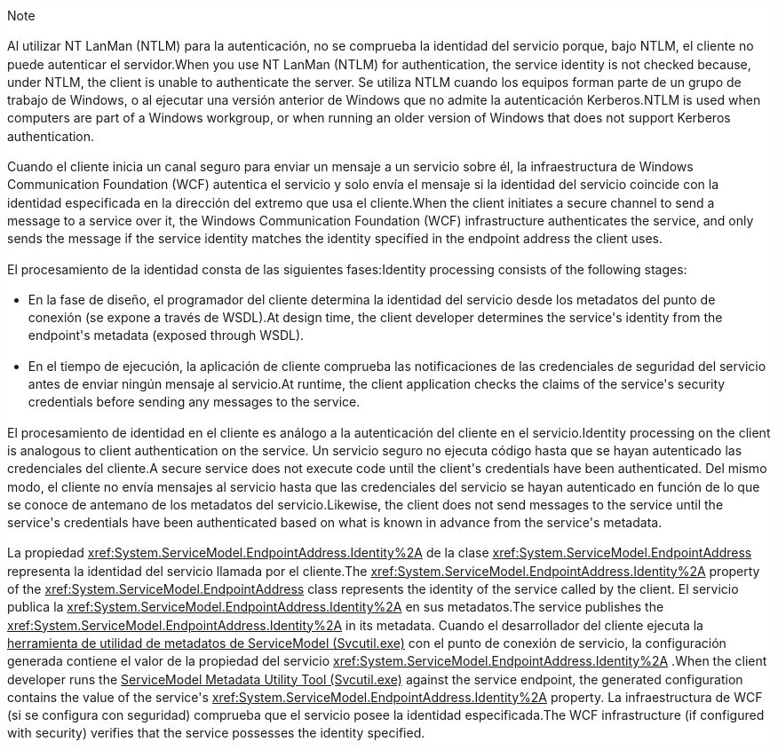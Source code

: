> [!NOTE]
> <span data-ttu-id="58b0f-111">Al utilizar NT LanMan (NTLM) para la autenticación, no se comprueba la identidad del servicio porque, bajo NTLM, el cliente no puede autenticar el servidor.</span><span class="sxs-lookup"><span data-stu-id="58b0f-111">When you use NT LanMan (NTLM) for authentication, the service identity is not checked because, under NTLM, the client is unable to authenticate the server.</span></span> <span data-ttu-id="58b0f-112">Se utiliza NTLM cuando los equipos forman parte de un grupo de trabajo de Windows, o al ejecutar una versión anterior de Windows que no admite la autenticación Kerberos.</span><span class="sxs-lookup"><span data-stu-id="58b0f-112">NTLM is used when computers are part of a Windows workgroup, or when running an older version of Windows that does not support Kerberos authentication.</span></span>  
  
 <span data-ttu-id="58b0f-113">Cuando el cliente inicia un canal seguro para enviar un mensaje a un servicio sobre él, la infraestructura de Windows Communication Foundation (WCF) autentica el servicio y solo envía el mensaje si la identidad del servicio coincide con la identidad especificada en la dirección del extremo que usa el cliente.</span><span class="sxs-lookup"><span data-stu-id="58b0f-113">When the client initiates a secure channel to send a message to a service over it, the Windows Communication Foundation (WCF) infrastructure authenticates the service, and only sends the message if the service identity matches the identity specified in the endpoint address the client uses.</span></span>  
  
 <span data-ttu-id="58b0f-114">El procesamiento de la identidad consta de las siguientes fases:</span><span class="sxs-lookup"><span data-stu-id="58b0f-114">Identity processing consists of the following stages:</span></span>  
  
- <span data-ttu-id="58b0f-115">En la fase de diseño, el programador del cliente determina la identidad del servicio desde los metadatos del punto de conexión (se expone a través de WSDL).</span><span class="sxs-lookup"><span data-stu-id="58b0f-115">At design time, the client developer determines the service's identity from the endpoint's metadata (exposed through WSDL).</span></span>  
  
- <span data-ttu-id="58b0f-116">En el tiempo de ejecución, la aplicación de cliente comprueba las notificaciones de las credenciales de seguridad del servicio antes de enviar ningún mensaje al servicio.</span><span class="sxs-lookup"><span data-stu-id="58b0f-116">At runtime, the client application checks the claims of the service's security credentials before sending any messages to the service.</span></span>  
  
 <span data-ttu-id="58b0f-117">El procesamiento de identidad en el cliente es análogo a la autenticación del cliente en el servicio.</span><span class="sxs-lookup"><span data-stu-id="58b0f-117">Identity processing on the client is analogous to client authentication on the service.</span></span> <span data-ttu-id="58b0f-118">Un servicio seguro no ejecuta código hasta que se hayan autenticado las credenciales del cliente.</span><span class="sxs-lookup"><span data-stu-id="58b0f-118">A secure service does not execute code until the client's credentials have been authenticated.</span></span> <span data-ttu-id="58b0f-119">Del mismo modo, el cliente no envía mensajes al servicio hasta que las credenciales del servicio se hayan autenticado en función de lo que se conoce de antemano de los metadatos del servicio.</span><span class="sxs-lookup"><span data-stu-id="58b0f-119">Likewise, the client does not send messages to the service until the service's credentials have been authenticated based on what is known in advance from the service's metadata.</span></span>  
  
 <span data-ttu-id="58b0f-120">La propiedad <xref:System.ServiceModel.EndpointAddress.Identity%2A> de la clase <xref:System.ServiceModel.EndpointAddress> representa la identidad del servicio llamada por el cliente.</span><span class="sxs-lookup"><span data-stu-id="58b0f-120">The <xref:System.ServiceModel.EndpointAddress.Identity%2A> property of the <xref:System.ServiceModel.EndpointAddress> class represents the identity of the service called by the client.</span></span> <span data-ttu-id="58b0f-121">El servicio publica la <xref:System.ServiceModel.EndpointAddress.Identity%2A> en sus metadatos.</span><span class="sxs-lookup"><span data-stu-id="58b0f-121">The service publishes the <xref:System.ServiceModel.EndpointAddress.Identity%2A> in its metadata.</span></span> <span data-ttu-id="58b0f-122">Cuando el desarrollador del cliente ejecuta la [herramienta de utilidad de metadatos de ServiceModel (Svcutil.exe)](../servicemodel-metadata-utility-tool-svcutil-exe.md) con el punto de conexión de servicio, la configuración generada contiene el valor de la propiedad del servicio <xref:System.ServiceModel.EndpointAddress.Identity%2A> .</span><span class="sxs-lookup"><span data-stu-id="58b0f-122">When the client developer runs the [ServiceModel Metadata Utility Tool (Svcutil.exe)](../servicemodel-metadata-utility-tool-svcutil-exe.md) against the service endpoint, the generated configuration contains the value of the service's <xref:System.ServiceModel.EndpointAddress.Identity%2A> property.</span></span> <span data-ttu-id="58b0f-123">La infraestructura de WCF (si se configura con seguridad) comprueba que el servicio posee la identidad especificada.</span><span class="sxs-lookup"><span data-stu-id="58b0f-123">The WCF infrastructure (if configured with security) verifies that the service possesses the identity specified.</span></span>  
  